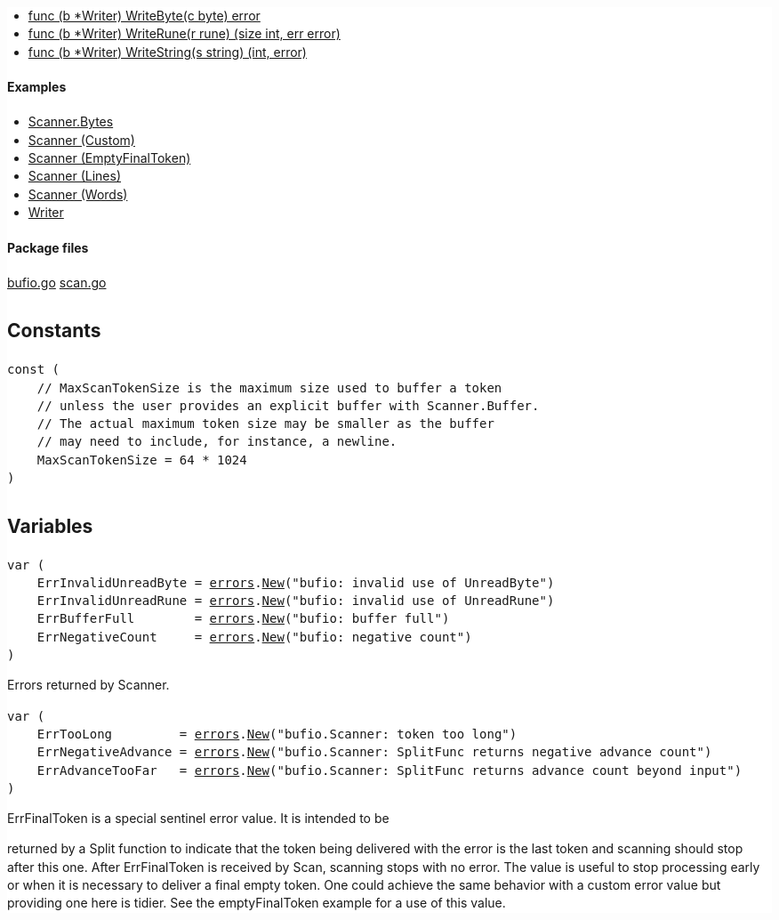   * [func (b *Writer) WriteByte(c byte) error](#Writer.WriteByte)
  * [func (b *Writer) WriteRune(r rune) (size int, err error)](#Writer.WriteRune)
  * [func (b *Writer) WriteString(s string) (int, error)](#Writer.WriteString)


#### <a id="pkg-examples">Examples</a>
* [Scanner.Bytes](#example_Scanner_Bytes)
* [Scanner (Custom)](#example_Scanner_custom)
* [Scanner (EmptyFinalToken)](#example_Scanner_emptyFinalToken)
* [Scanner (Lines)](#example_Scanner_lines)
* [Scanner (Words)](#example_Scanner_words)
* [Writer](#example_Writer)


#### <a id="pkg-files">Package files</a>
[bufio.go](https://golang.org/src/bufio/bufio.go) [scan.go](https://golang.org/src/bufio/scan.go) 


## <a id="pkg-constants">Constants</a>

<pre>const (
    <span class="comment">// MaxScanTokenSize is the maximum size used to buffer a token</span>
    <span class="comment">// unless the user provides an explicit buffer with Scanner.Buffer.</span>
    <span class="comment">// The actual maximum token size may be smaller as the buffer</span>
    <span class="comment">// may need to include, for instance, a newline.</span>
    <span id="MaxScanTokenSize">MaxScanTokenSize</span> = 64 * 1024
)</pre>

## <a id="pkg-variables">Variables</a>

<pre>var (
    <span id="ErrInvalidUnreadByte">ErrInvalidUnreadByte</span> = <a href="/pkg/errors/">errors</a>.<a href="/pkg/errors/#New">New</a>(&#34;bufio: invalid use of UnreadByte&#34;)
    <span id="ErrInvalidUnreadRune">ErrInvalidUnreadRune</span> = <a href="/pkg/errors/">errors</a>.<a href="/pkg/errors/#New">New</a>(&#34;bufio: invalid use of UnreadRune&#34;)
    <span id="ErrBufferFull">ErrBufferFull</span>        = <a href="/pkg/errors/">errors</a>.<a href="/pkg/errors/#New">New</a>(&#34;bufio: buffer full&#34;)
    <span id="ErrNegativeCount">ErrNegativeCount</span>     = <a href="/pkg/errors/">errors</a>.<a href="/pkg/errors/#New">New</a>(&#34;bufio: negative count&#34;)
)</pre>Errors returned by Scanner.


<pre>var (
    <span id="ErrTooLong">ErrTooLong</span>         = <a href="/pkg/errors/">errors</a>.<a href="/pkg/errors/#New">New</a>(&#34;bufio.Scanner: token too long&#34;)
    <span id="ErrNegativeAdvance">ErrNegativeAdvance</span> = <a href="/pkg/errors/">errors</a>.<a href="/pkg/errors/#New">New</a>(&#34;bufio.Scanner: SplitFunc returns negative advance count&#34;)
    <span id="ErrAdvanceTooFar">ErrAdvanceTooFar</span>   = <a href="/pkg/errors/">errors</a>.<a href="/pkg/errors/#New">New</a>(&#34;bufio.Scanner: SplitFunc returns advance count beyond input&#34;)
)</pre>ErrFinalToken is a special sentinel error value. It is intended to be
returned by a Split function to indicate that the token being delivered
with the error is the last token and scanning should stop after this one.
After ErrFinalToken is received by Scan, scanning stops with no error.
The value is useful to stop processing early or when it is necessary to
deliver a final empty token. One could achieve the same behavior
with a custom error value but providing one here is tidier.
See the emptyFinalToken example for a use of this value.
